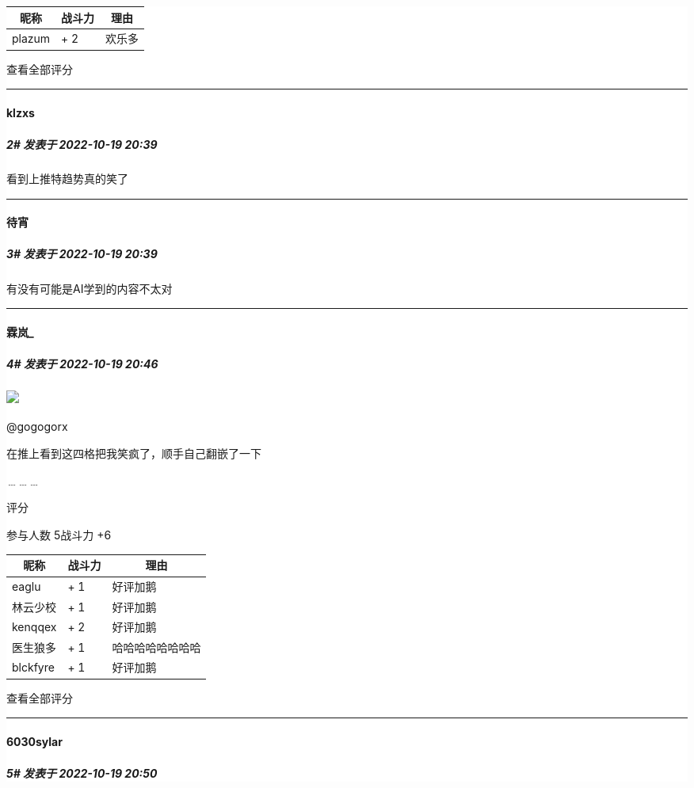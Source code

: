 |昵称|战斗力|理由|
|----|---|---|
| plazum| + 2|欢乐多|

查看全部评分

*****

####  klzxs  
##### 2#       发表于 2022-10-19 20:39

看到上推特趋势真的笑了

*****

####  待宵  
##### 3#       发表于 2022-10-19 20:39

有没有可能是AI学到的内容不太对

*****

####  霖岚_  
##### 4#       发表于 2022-10-19 20:46

<img src="https://p.sda1.dev/7/89f98bfb8f33d523794229b290a0b3a3/FfaW5jLVUAA3Sv8.jpg" referrerpolicy="no-referrer">

@gogogorx

在推上看到这四格把我笑疯了，顺手自己翻嵌了一下

﹍﹍﹍

评分

 参与人数 5战斗力 +6

|昵称|战斗力|理由|
|----|---|---|
| eaglu| + 1|好评加鹅|
| 林云少校| + 1|好评加鹅|
| kenqqex| + 2|好评加鹅|
| 医生狼多| + 1|哈哈哈哈哈哈哈哈|
| blckfyre| + 1|好评加鹅|

查看全部评分

*****

####  6030sylar  
##### 5#       发表于 2022-10-19 20:50
